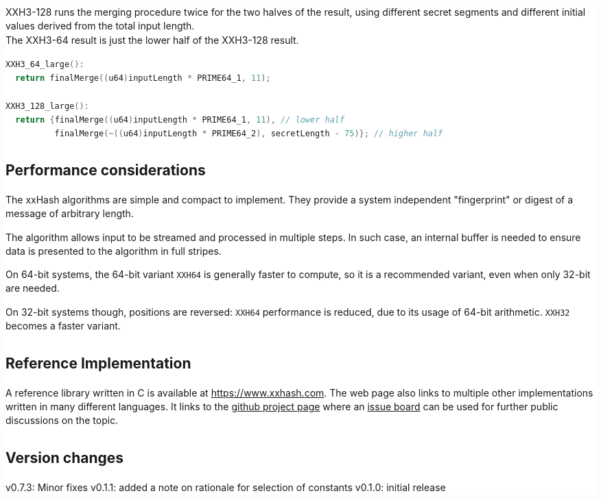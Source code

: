 XXH3-128 runs the merging procedure twice for the two halves of the result, using different secret segments and different initial values derived from the total input length.  
The XXH3-64 result is just the lower half of the XXH3-128 result.

```c
XXH3_64_large():
  return finalMerge((u64)inputLength * PRIME64_1, 11);

XXH3_128_large():
  return {finalMerge((u64)inputLength * PRIME64_1, 11), // lower half
          finalMerge(~((u64)inputLength * PRIME64_2), secretLength - 75)}; // higher half
```


Performance considerations
----------------------------------

The xxHash algorithms are simple and compact to implement. They provide a system independent "fingerprint" or digest of a message of arbitrary length.

The algorithm allows input to be streamed and processed in multiple steps. In such case, an internal buffer is needed to ensure data is presented to the algorithm in full stripes.

On 64-bit systems, the 64-bit variant `XXH64` is generally faster to compute, so it is a recommended variant, even when only 32-bit are needed.

On 32-bit systems though, positions are reversed: `XXH64` performance is reduced, due to its usage of 64-bit arithmetic. `XXH32` becomes a faster variant.


Reference Implementation
----------------------------------------

A reference library written in C is available at https://www.xxhash.com.
The web page also links to multiple other implementations written in many different languages.
It links to the [github project page](https://github.com/Cyan4973/xxHash) where an [issue board](https://github.com/Cyan4973/xxHash/issues) can be used for further public discussions on the topic.


Version changes
--------------------
v0.7.3: Minor fixes
v0.1.1: added a note on rationale for selection of constants
v0.1.0: initial release
